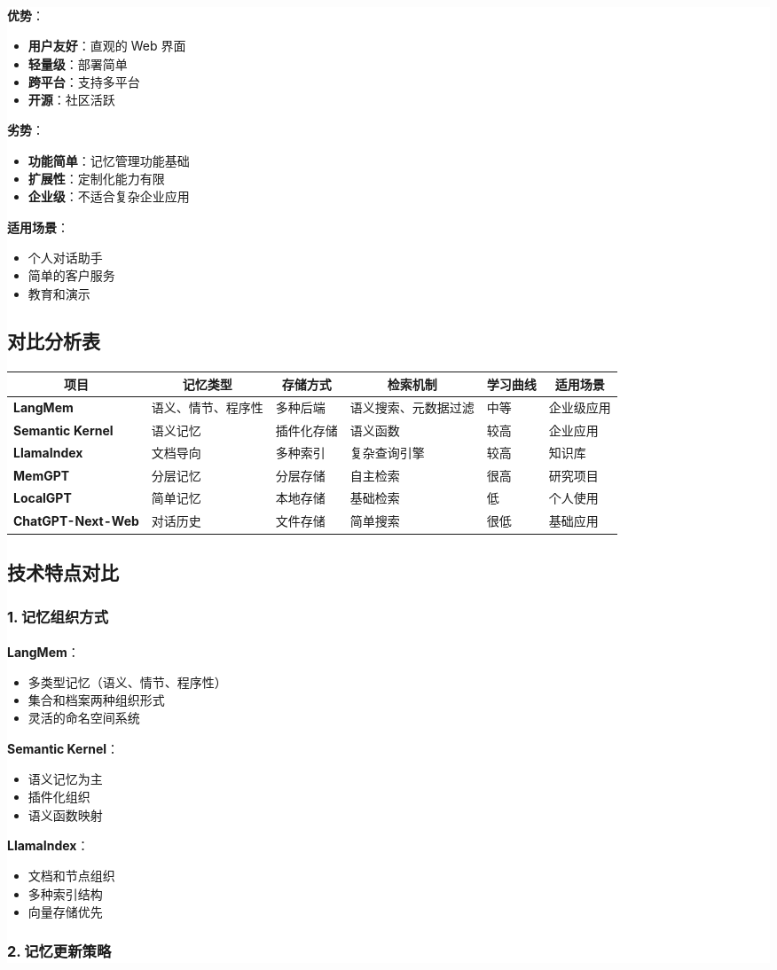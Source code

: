 **优势**：
- **用户友好**：直观的 Web 界面
- **轻量级**：部署简单
- **跨平台**：支持多平台
- **开源**：社区活跃

**劣势**：
- **功能简单**：记忆管理功能基础
- **扩展性**：定制化能力有限
- **企业级**：不适合复杂企业应用

**适用场景**：
- 个人对话助手
- 简单的客户服务
- 教育和演示

## 对比分析表

| 项目 | 记忆类型 | 存储方式 | 检索机制 | 学习曲线 | 适用场景 |
|------|----------|----------|----------|----------|----------|
| **LangMem** | 语义、情节、程序性 | 多种后端 | 语义搜索、元数据过滤 | 中等 | 企业级应用 |
| **Semantic Kernel** | 语义记忆 | 插件化存储 | 语义函数 | 较高 | 企业应用 |
| **LlamaIndex** | 文档导向 | 多种索引 | 复杂查询引擎 | 较高 | 知识库 |
| **MemGPT** | 分层记忆 | 分层存储 | 自主检索 | 很高 | 研究项目 |
| **LocalGPT** | 简单记忆 | 本地存储 | 基础检索 | 低 | 个人使用 |
| **ChatGPT-Next-Web** | 对话历史 | 文件存储 | 简单搜索 | 很低 | 基础应用 |

## 技术特点对比

### 1. 记忆组织方式

**LangMem**：
- 多类型记忆（语义、情节、程序性）
- 集合和档案两种组织形式
- 灵活的命名空间系统

**Semantic Kernel**：
- 语义记忆为主
- 插件化组织
- 语义函数映射

**LlamaIndex**：
- 文档和节点组织
- 多种索引结构
- 向量存储优先

### 2. 记忆更新策略
